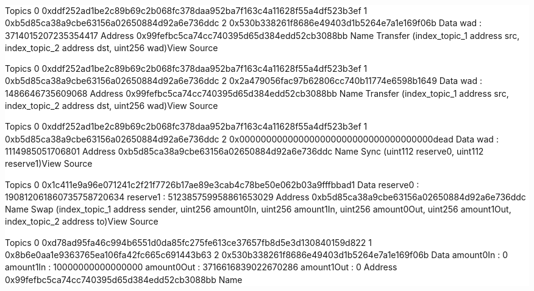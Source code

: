 Topics
0 0xddf252ad1be2c89b69c2b068fc378daa952ba7f163c4a11628f55a4df523b3ef
1  0xb5d85ca38a9cbe63156a02650884d92a6e736ddc
2  0x530b338261f8686e49403d1b5264e7a1e169f06b
Data
wad :
3714015207235354417
Address
0x99fefbc5ca74cc740395d65d384edd52cb3088bb
Name
Transfer (index_topic_1 address src, index_topic_2 address dst, uint256 wad)View Source

Topics
0 0xddf252ad1be2c89b69c2b068fc378daa952ba7f163c4a11628f55a4df523b3ef
1  0xb5d85ca38a9cbe63156a02650884d92a6e736ddc
2  0x2a479056fac97b62806cc740b11774e6598b1649
Data
wad :
1486646735609068
Address
0x99fefbc5ca74cc740395d65d384edd52cb3088bb
Name
Transfer (index_topic_1 address src, index_topic_2 address dst, uint256 wad)View Source

Topics
0 0xddf252ad1be2c89b69c2b068fc378daa952ba7f163c4a11628f55a4df523b3ef
1  0xb5d85ca38a9cbe63156a02650884d92a6e736ddc
2  0x000000000000000000000000000000000000dead
Data
wad :
1114985051706801
Address
0xb5d85ca38a9cbe63156a02650884d92a6e736ddc
Name
Sync (uint112 reserve0, uint112 reserve1)View Source

Topics
0 0x1c411e9a96e071241c2f21f7726b17ae89e3cab4c78be50e062b03a9fffbbad1
Data
reserve0 :
190812061860735758720634
reserve1 :
512385759958861653029
Address
0xb5d85ca38a9cbe63156a02650884d92a6e736ddc
Name
Swap (index_topic_1 address sender, uint256 amount0In, uint256 amount1In, uint256 amount0Out, uint256 amount1Out, index_topic_2 address to)View Source

Topics
0 0xd78ad95fa46c994b6551d0da85fc275fe613ce37657fb8d5e3d130840159d822
1  0x8b6e0aa1e9363765ea106fa42fc665c691443b63
2  0x530b338261f8686e49403d1b5264e7a1e169f06b
Data
amount0In :
0
amount1In :
10000000000000000
amount0Out :
3716616839022670286
amount1Out :
0
Address
0x99fefbc5ca74cc740395d65d384edd52cb3088bb
Name